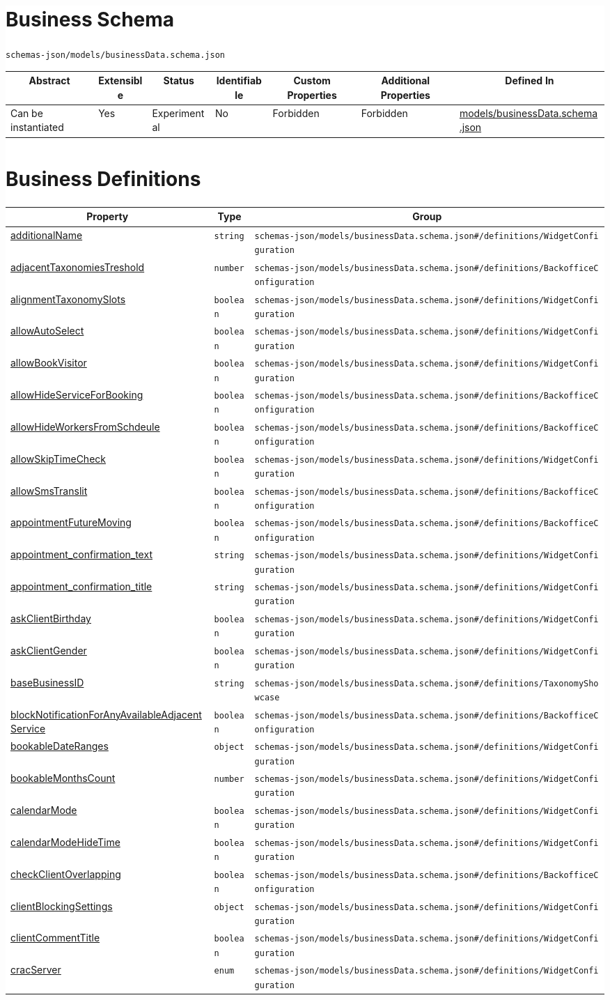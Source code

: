 # Business Schema

```
schemas-json/models/businessData.schema.json
```

| Abstract            | Extensible | Status       | Identifiable | Custom Properties | Additional Properties | Defined In                                                  |
| ------------------- | ---------- | ------------ | ------------ | ----------------- | --------------------- | ----------------------------------------------------------- |
| Can be instantiated | Yes        | Experimental | No           | Forbidden         | Forbidden             | [models/businessData.schema.json](businessData.schema.json) |

# Business Definitions

| Property                                                                                            | Type       | Group                                                                               |
| --------------------------------------------------------------------------------------------------- | ---------- | ----------------------------------------------------------------------------------- |
| [additionalName](#additionalname)                                                                   | `string`   | `schemas-json/models/businessData.schema.json#/definitions/WidgetConfiguration`     |
| [adjacentTaxonomiesTreshold](#adjacenttaxonomiestreshold)                                           | `number`   | `schemas-json/models/businessData.schema.json#/definitions/BackofficeConfiguration` |
| [alignmentTaxonomySlots](#alignmenttaxonomyslots)                                                   | `boolean`  | `schemas-json/models/businessData.schema.json#/definitions/WidgetConfiguration`     |
| [allowAutoSelect](#allowautoselect)                                                                 | `boolean`  | `schemas-json/models/businessData.schema.json#/definitions/WidgetConfiguration`     |
| [allowBookVisitor](#allowbookvisitor)                                                               | `boolean`  | `schemas-json/models/businessData.schema.json#/definitions/WidgetConfiguration`     |
| [allowHideServiceForBooking](#allowhideserviceforbooking)                                           | `boolean`  | `schemas-json/models/businessData.schema.json#/definitions/BackofficeConfiguration` |
| [allowHideWorkersFromSchdeule](#allowhideworkersfromschdeule)                                       | `boolean`  | `schemas-json/models/businessData.schema.json#/definitions/BackofficeConfiguration` |
| [allowSkipTimeCheck](#allowskiptimecheck)                                                           | `boolean`  | `schemas-json/models/businessData.schema.json#/definitions/WidgetConfiguration`     |
| [allowSmsTranslit](#allowsmstranslit)                                                               | `boolean`  | `schemas-json/models/businessData.schema.json#/definitions/BackofficeConfiguration` |
| [appointmentFutureMoving](#appointmentfuturemoving)                                                 | `boolean`  | `schemas-json/models/businessData.schema.json#/definitions/BackofficeConfiguration` |
| [appointment_confirmation_text](#appointment_confirmation_text)                                     | `string`   | `schemas-json/models/businessData.schema.json#/definitions/WidgetConfiguration`     |
| [appointment_confirmation_title](#appointment_confirmation_title)                                   | `string`   | `schemas-json/models/businessData.schema.json#/definitions/WidgetConfiguration`     |
| [askClientBirthday](#askclientbirthday)                                                             | `boolean`  | `schemas-json/models/businessData.schema.json#/definitions/WidgetConfiguration`     |
| [askClientGender](#askclientgender)                                                                 | `boolean`  | `schemas-json/models/businessData.schema.json#/definitions/WidgetConfiguration`     |
| [baseBusinessID](#basebusinessid)                                                                   | `string`   | `schemas-json/models/businessData.schema.json#/definitions/TaxonomyShowcase`        |
| [blockNotificationForAnyAvailableAdjacentService](#blocknotificationforanyavailableadjacentservice) | `boolean`  | `schemas-json/models/businessData.schema.json#/definitions/BackofficeConfiguration` |
| [bookableDateRanges](#bookabledateranges)                                                           | `object`   | `schemas-json/models/businessData.schema.json#/definitions/WidgetConfiguration`     |
| [bookableMonthsCount](#bookablemonthscount)                                                         | `number`   | `schemas-json/models/businessData.schema.json#/definitions/WidgetConfiguration`     |
| [calendarMode](#calendarmode)                                                                       | `boolean`  | `schemas-json/models/businessData.schema.json#/definitions/WidgetConfiguration`     |
| [calendarModeHideTime](#calendarmodehidetime)                                                       | `boolean`  | `schemas-json/models/businessData.schema.json#/definitions/WidgetConfiguration`     |
| [checkClientOverlapping](#checkclientoverlapping)                                                   | `boolean`  | `schemas-json/models/businessData.schema.json#/definitions/BackofficeConfiguration` |
| [clientBlockingSettings](#clientblockingsettings)                                                   | `object`   | `schemas-json/models/businessData.schema.json#/definitions/WidgetConfiguration`     |
| [clientCommentTitle](#clientcommenttitle)                                                           | `boolean`  | `schemas-json/models/businessData.schema.json#/definitions/WidgetConfiguration`     |
| [cracServer](#cracserver)                                                                           | `enum`     | `schemas-json/models/businessData.schema.json#/definitions/WidgetConfiguration`     |